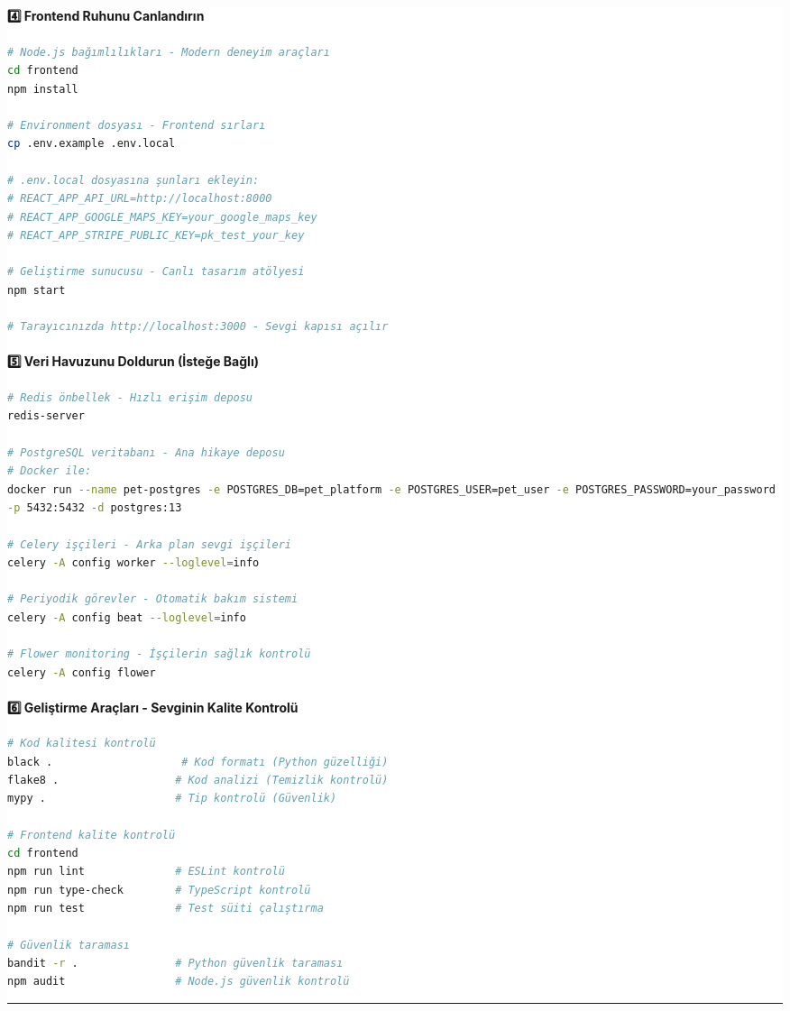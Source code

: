 #### 4️⃣ Frontend Ruhunu Canlandırın
```bash
# Node.js bağımlılıkları - Modern deneyim araçları
cd frontend
npm install

# Environment dosyası - Frontend sırları
cp .env.example .env.local

# .env.local dosyasına şunları ekleyin:
# REACT_APP_API_URL=http://localhost:8000
# REACT_APP_GOOGLE_MAPS_KEY=your_google_maps_key
# REACT_APP_STRIPE_PUBLIC_KEY=pk_test_your_key

# Geliştirme sunucusu - Canlı tasarım atölyesi
npm start

# Tarayıcınızda http://localhost:3000 - Sevgi kapısı açılır
```

#### 5️⃣ Veri Havuzunu Doldurun (İsteğe Bağlı)
```bash
# Redis önbellek - Hızlı erişim deposu
redis-server

# PostgreSQL veritabanı - Ana hikaye deposu
# Docker ile:
docker run --name pet-postgres -e POSTGRES_DB=pet_platform -e POSTGRES_USER=pet_user -e POSTGRES_PASSWORD=your_password -p 5432:5432 -d postgres:13

# Celery işçileri - Arka plan sevgi işçileri
celery -A config worker --loglevel=info

# Periyodik görevler - Otomatik bakım sistemi
celery -A config beat --loglevel=info

# Flower monitoring - İşçilerin sağlık kontrolü
celery -A config flower
```

#### 6️⃣ Geliştirme Araçları - Sevginin Kalite Kontrolü
```bash
# Kod kalitesi kontrolü
black .                    # Kod formatı (Python güzelliği)
flake8 .                  # Kod analizi (Temizlik kontrolü)
mypy .                    # Tip kontrolü (Güvenlik)

# Frontend kalite kontrolü
cd frontend
npm run lint              # ESLint kontrolü
npm run type-check        # TypeScript kontrolü
npm run test              # Test süiti çalıştırma

# Güvenlik taraması
bandit -r .               # Python güvenlik taraması
npm audit                 # Node.js güvenlik kontrolü
```

---